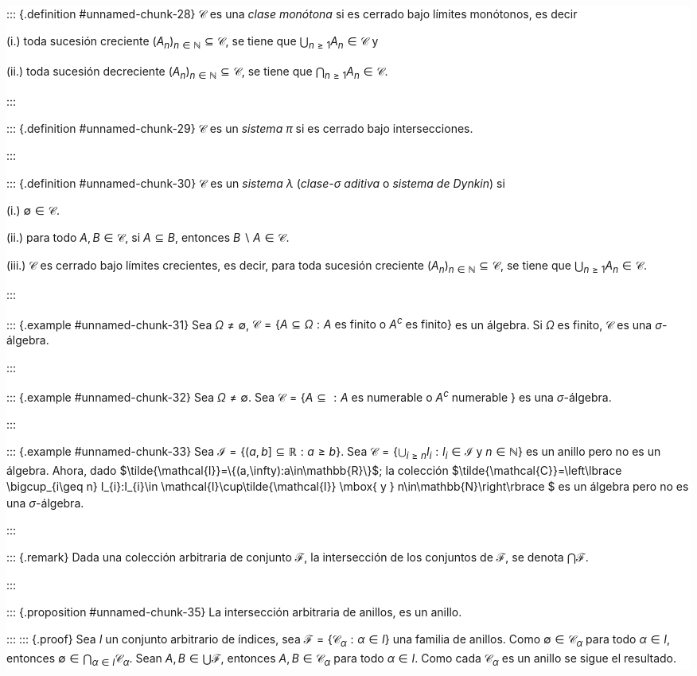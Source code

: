 ::: {.definition #unnamed-chunk-28}
$\mathcal{C}$ es una *clase monótona* si es cerrado bajo límites monótonos, es decir

(i.) toda sucesión creciente $(A_{n})_{n\in\mathbb{N}}\subseteq \mathcal{C}$, se tiene que $\bigcup_{n\geq 1}A_{n}\in\mathcal{C}$ y

(ii.) toda sucesión decreciente $(A_{n})_{n\in\mathbb{N}}\subseteq \mathcal{C}$, se tiene que $\bigcap_{n\geq 1}A_{n}\in\mathcal{C}$.

:::

::: {.definition #unnamed-chunk-29}
	$\mathcal{C}$ es un *sistema $\pi$* si es cerrado bajo intersecciones.

:::

::: {.definition #unnamed-chunk-30}
$\mathcal{C}$ es un *sistema $\lambda$* (*clase-$\sigma$ aditiva* o *sistema de Dynkin*) si

(i.)  $\emptyset\in\mathcal{C}$.

(ii.)  para todo $A,B\in\mathcal{C}$, si $A\subseteq B$, entonces $B\backslash A\in\mathcal{C}$.

(iii.) $\mathcal{C}$ es cerrado bajo límites crecientes, es decir, para toda sucesión creciente $(A_{n})_{n\in\mathbb{N}}\subseteq \mathcal{C}$, se tiene que $\bigcup_{n\geq 1}A_{n}\in\mathcal{C}$.

:::

::: {.example #unnamed-chunk-31}
Sea $\Omega\neq \emptyset$, $\mathcal{C}=\{A\subseteq\Omega: A \mbox{ es finito o }A^{c} \mbox{ es finito} \}$ es un álgebra. Si $\Omega$ es finito, $\mathcal{C}$ es una $\sigma$-álgebra.

:::

::: {.example #unnamed-chunk-32}
Sea $\Omega\neq \emptyset$. Sea $\mathcal{C}=\{A\subseteq :A \mbox{ es numerable o } A^{c} \mbox{ numerable } \}$ es una $\sigma$-álgebra.

:::

::: {.example #unnamed-chunk-33}
Sea $\mathcal{I}=\{(a,b]\subseteq\mathbb{R}: a\geq b \}$. Sea $\mathcal{C}=\left\lbrace \bigcup_{i\geq n} I_{i}:I_{i}\in \mathcal{I} \mbox{ y } n\in\mathbb{N} \right\rbrace$ es un anillo pero no es un álgebra.
Ahora, dado $\tilde{\mathcal{I}}=\{(a,\infty):a\in\mathbb{R}\}$; la colección $\tilde{\mathcal{C}}=\left\lbrace \bigcup_{i\geq n} I_{i}:I_{i}\in \mathcal{I}\cup\tilde{\mathcal{I}} \mbox{ y } n\in\mathbb{N}\right\rbrace $ es un álgebra pero no es una $\sigma$-álgebra.

:::

::: {.remark}
Dada una colección arbitraria de conjunto $\mathcal{F}$, la intersección de los conjuntos de $\mathcal{F}$, se denota $\bigcap\mathcal{F}$.

:::

::: {.proposition #unnamed-chunk-35}
La intersección arbitraria de anillos, es un anillo.

:::
::: {.proof}
Sea $I$ un conjunto arbitrario de índices, sea $\mathcal{F}=\{\mathcal{C}_{\alpha}: \alpha\in I\}$ una familia de anillos. Como $\emptyset\in\mathcal{C}_{\alpha}$ para todo $\alpha\in I$, entonces $\emptyset\in\bigcap_{\alpha\in I} \mathcal{C}_{\alpha}$. Sean $A, B\in \bigcup\mathcal{F}$, entonces $A, B\in\mathcal{C}_{\alpha}$ para todo $\alpha\in I$. Como cada $\mathcal{C}_{\alpha}$ es un anillo se sigue el resultado.
